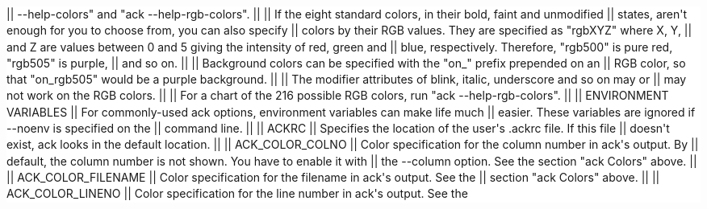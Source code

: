 ||     --help-colors" and "ack --help-rgb-colors".
|| 
||     If the eight standard colors, in their bold, faint and unmodified
||     states, aren't enough for you to choose from, you can also specify
||     colors by their RGB values. They are specified as "rgbXYZ" where X, Y,
||     and Z are values between 0 and 5 giving the intensity of red, green and
||     blue, respectively. Therefore, "rgb500" is pure red, "rgb505" is purple,
||     and so on.
|| 
||     Background colors can be specified with the "on_" prefix prepended on an
||     RGB color, so that "on_rgb505" would be a purple background.
|| 
||     The modifier attributes of blink, italic, underscore and so on may or
||     may not work on the RGB colors.
|| 
||     For a chart of the 216 possible RGB colors, run "ack --help-rgb-colors".
|| 
|| ENVIRONMENT VARIABLES
||     For commonly-used ack options, environment variables can make life much
||     easier. These variables are ignored if --noenv is specified on the
||     command line.
|| 
||     ACKRC
||         Specifies the location of the user's .ackrc file. If this file
||         doesn't exist, ack looks in the default location.
|| 
||     ACK_COLOR_COLNO
||         Color specification for the column number in ack's output. By
||         default, the column number is not shown. You have to enable it with
||         the --column option. See the section "ack Colors" above.
|| 
||     ACK_COLOR_FILENAME
||         Color specification for the filename in ack's output. See the
||         section "ack Colors" above.
|| 
||     ACK_COLOR_LINENO
||         Color specification for the line number in ack's output. See the